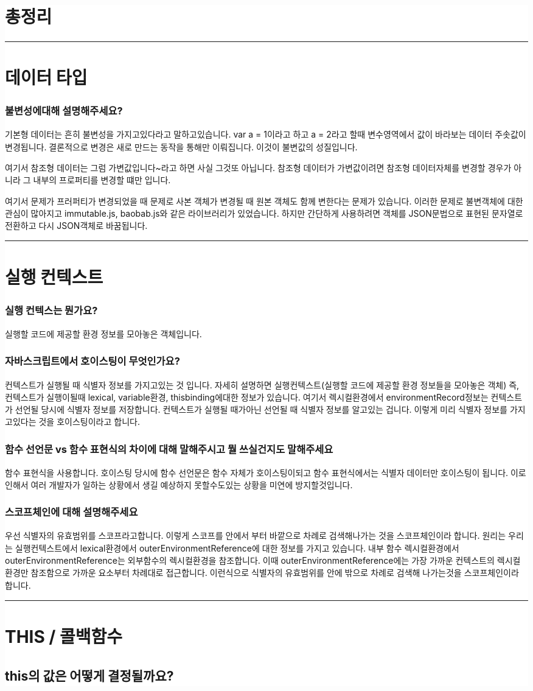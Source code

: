 

# 총정리

---

# 데이터 타입

### 불변성에대해 설명해주세요?

기본형 데이터는 흔히 불변성을 가지고있다라고 말하고있습니다. var a = 1이라고 하고 a = 2라고 할때 변수영역에서 값이 바라보는 데이터 주솟값이 변경됩니다. 결론적으로 변경은 새로 만드는 동작을 통해만 이뤄집니다. 이것이 불변값의 성질입니다.

여기서 참조형 데이터는 그럼 가변값입니다~라고 하면 사실 그것또 아닙니다. 참조형 데이터가 가변값이려면 참조형 데이터자체를 변경할 경우가 아니라 그 내부의 프로퍼티를 변경할 떄만 입니다.

여기서 문제가 프러퍼티가 변경되었을 때 문제로 사본 객체가 변경될 때 원본 객체도 함께 변한다는 문제가 있습니다. 이러한 문제로 불변객체에 대한 관심이 많아지고 immutable.js, baobab.js와 같은 라이브러리가 있었습니다. 하지만 간단하게 사용하려면 객체를 JSON문법으로 표현된 문자열로 전환하고 다시 JSON객체로 바꿈됩니다.

---

# 실행 컨텍스트

### 실행 컨텍스는 뭔가요?

실행할 코드에 제공할 환경 정보를 모아놓은 객체입니다.

### 자바스크립트에서 호이스팅이 무엇인가요?

컨텍스트가 실행될 때 식별자 정보를 가지고있는 것 입니다. 자세히 설명하면 실행컨텍스트(실행할 코드에 제공할 환경 정보들을 모아놓은 객체) 즉, 컨텍스트가 실행이될때 lexical, variable환경, thisbinding에대한 정보가 있습니다. 여기서 렉시컬환경에서 environmentRecord정보는 컨텍스트가 선언될 당시에 식별자 정보를 저장합니다. 컨텍스트가 실행될 때가아닌 선언될 때 식별자 정보를 알고있는 겁니다. 이렇게 미리 식별자 정보를 가지고있다는 것을 호이스팅이라고 합니다.

### 함수 선언문 vs 함수 표현식의 차이에 대해 말해주시고 뭘 쓰실건지도 말해주세요

함수 표현식을 사용합니다. 호이스팅 당시에 함수 선언문은 함수 자체가 호이스팅이되고 함수 표현식에서는 식별자 데이터만 호이스팅이 됩니다. 이로인해서 여러 개발자가 일하는 상황에서 생길 예상하지 못할수도있는 상황을 미연에 방지할것입니다.

### 스코프체인에 대해 설명해주세요

우선 식별자의 유효범위를 스코프라고합니다. 이렇게 스코프를 안에서 부터 바깥으로 차례로 검색해나가는 것을 스코프체인이라 합니다. 원리는 우리는 실행컨텍스트에서 lexical환경에서 outerEnvironmentReference에 대한 정보를 가지고 있습니다. 내부 함수 렉시컬환경에서 outerEnvironmentReference는 외부함수의 렉시컬환경을 참조합니다. 이때 outerEnvironmentReference에는 가장 가까운 컨텍스트의 렉시컬 환경만 참조함으로 가까운 요소부터 차례대로 접근합니다. 이런식으로 식별자의 유효범위를 안에 밖으로 차례로 검색해 나가는것을 스코프체인이라 합니다.

---

# THIS / 콜백함수

## this의 값은 어떻게 결정될까요?
